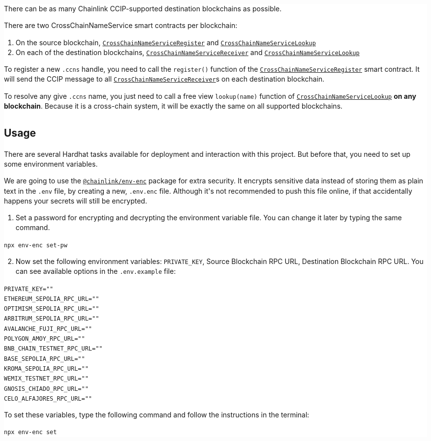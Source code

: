There can be as many Chainlink CCIP-supported destination blockchains as possible.

There are two CrossChainNameService smart contracts per blockchain:

1. On the source blockchain, [`CrossChainNameServiceRegister`](./contracts/CrossChainNameServiceRegister.sol) and [`CrossChainNameServiceLookup`](./contracts/CrossChainNameServiceLookup.sol)
2. On each of the destination blockchains, [`CrossChainNameServiceReceiver`](./contracts/CrossChainNameServiceReceiver.sol) and [`CrossChainNameServiceLookup`](./contracts/CrossChainNameServiceLookup.sol)

To register a new `.ccns` handle, you need to call the `register()` function of the [`CrossChainNameServiceRegister`](./contracts/CrossChainNameServiceRegister.sol) smart contract. It will send the CCIP message to all [`CrossChainNameServiceReceiver`](./contracts/CrossChainNameServiceReceiver.sol)s on each destination blockchain.

To resolve any give `.ccns` name, you just need to call a free view `lookup(name)` function of [`CrossChainNameServiceLookup`](./contracts/CrossChainNameServiceLookup.sol) **on any blockchain**. Because it is a cross-chain system, it will be exactly the same on all supported blockchains.

## Usage

There are several Hardhat tasks available for deployment and interaction with this project. But before that, you need to set up some environment variables.

We are going to use the [`@chainlink/env-enc`](https://www.npmjs.com/package/@chainlink/env-enc) package for extra security. It encrypts sensitive data instead of storing them as plain text in the `.env` file, by creating a new, `.env.enc` file. Although it's not recommended to push this file online, if that accidentally happens your secrets will still be encrypted.

1. Set a password for encrypting and decrypting the environment variable file. You can change it later by typing the same command.

```
npx env-enc set-pw
```

2. Now set the following environment variables: `PRIVATE_KEY`, Source Blockchain RPC URL, Destination Blockchain RPC URL. You can see available options in the `.env.example` file:

```
PRIVATE_KEY=""
ETHEREUM_SEPOLIA_RPC_URL=""
OPTIMISM_SEPOLIA_RPC_URL=""
ARBITRUM_SEPOLIA_RPC_URL=""
AVALANCHE_FUJI_RPC_URL=""
POLYGON_AMOY_RPC_URL=""
BNB_CHAIN_TESTNET_RPC_URL=""
BASE_SEPOLIA_RPC_URL=""
KROMA_SEPOLIA_RPC_URL=""
WEMIX_TESTNET_RPC_URL=""
GNOSIS_CHIADO_RPC_URL=""
CELO_ALFAJORES_RPC_URL=""
```

To set these variables, type the following command and follow the instructions in the terminal:

```
npx env-enc set
```
